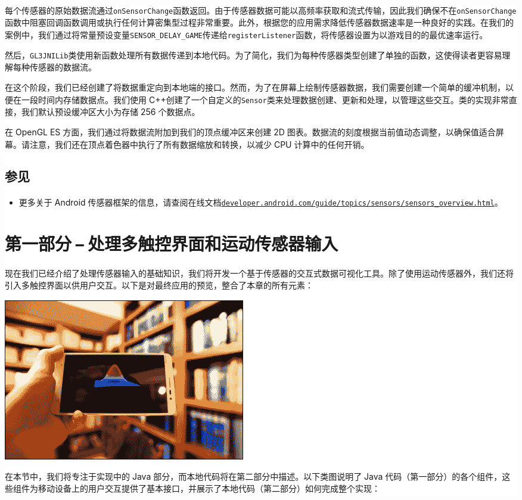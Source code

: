 每个传感器的原始数据流通过`onSensorChange`函数返回。由于传感器数据可能以高频率获取和流式传输，因此我们确保不在`onSensorChange`函数中阻塞回调函数调用或执行任何计算密集型过程非常重要。此外，根据您的应用需求降低传感器数据速率是一种良好的实践。在我们的案例中，我们通过将常量预设变量`SENSOR_DELAY_GAME`传递给`registerListener`函数，将传感器设置为以游戏目的的最优速率运行。

然后，`GL3JNILib`类使用新函数处理所有数据传递到本地代码。为了简化，我们为每种传感器类型创建了单独的函数，这使得读者更容易理解每种传感器的数据流。

在这个阶段，我们已经创建了将数据重定向到本地端的接口。然而，为了在屏幕上绘制传感器数据，我们需要创建一个简单的缓冲机制，以便在一段时间内存储数据点。我们使用 C++创建了一个自定义的`Sensor`类来处理数据创建、更新和处理，以管理这些交互。类的实现非常直接，我们默认预设缓冲区大小为存储 256 个数据点。

在 OpenGL ES 方面，我们通过将数据流附加到我们的顶点缓冲区来创建 2D 图表。数据流的刻度根据当前值动态调整，以确保值适合屏幕。请注意，我们还在顶点着色器中执行了所有数据缩放和转换，以减少 CPU 计算中的任何开销。

## 参见

+   更多关于 Android 传感器框架的信息，请查阅在线文档[`developer.android.com/guide/topics/sensors/sensors_overview.html`](http://developer.android.com/guide/topics/sensors/sensors_overview.html)。

# 第一部分 – 处理多触控界面和运动传感器输入

现在我们已经介绍了处理传感器输入的基础知识，我们将开发一个基于传感器的交互式数据可视化工具。除了使用运动传感器外，我们还将引入多触控界面以供用户交互。以下是对最终应用的预览，整合了本章的所有元素：

![第一部分 – 处理多触控界面和运动传感器输入](img/9727OS_08_06.jpg)

在本节中，我们将专注于实现中的 Java 部分，而本地代码将在第二部分中描述。以下类图说明了 Java 代码（第一部分）的各个组件，这些组件为移动设备上的用户交互提供了基本接口，并展示了本地代码（第二部分）如何完成整个实现：
